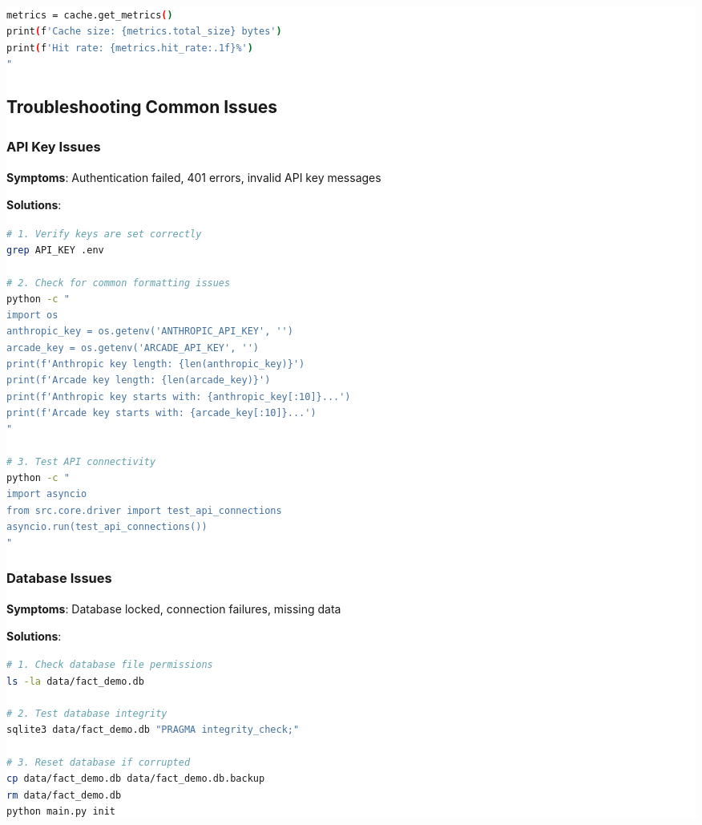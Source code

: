 ```bash
metrics = cache.get_metrics()
print(f'Cache size: {metrics.total_size} bytes')
print(f'Hit rate: {metrics.hit_rate:.1f}%')
"
```

## Troubleshooting Common Issues

### API Key Issues

**Symptoms**: Authentication failed, 401 errors, invalid API key messages

**Solutions**:
```bash
# 1. Verify keys are set correctly
grep API_KEY .env

# 2. Check for common formatting issues
python -c "
import os
anthropic_key = os.getenv('ANTHROPIC_API_KEY', '')
arcade_key = os.getenv('ARCADE_API_KEY', '')
print(f'Anthropic key length: {len(anthropic_key)}')
print(f'Arcade key length: {len(arcade_key)}')
print(f'Anthropic key starts with: {anthropic_key[:10]}...')
print(f'Arcade key starts with: {arcade_key[:10]}...')
"

# 3. Test API connectivity
python -c "
import asyncio
from src.core.driver import test_api_connections
asyncio.run(test_api_connections())
"
```

### Database Issues

**Symptoms**: Database locked, connection failures, missing data

**Solutions**:
```bash
# 1. Check database file permissions
ls -la data/fact_demo.db

# 2. Test database integrity
sqlite3 data/fact_demo.db "PRAGMA integrity_check;"

# 3. Reset database if corrupted
cp data/fact_demo.db data/fact_demo.db.backup
rm data/fact_demo.db
python main.py init
```
